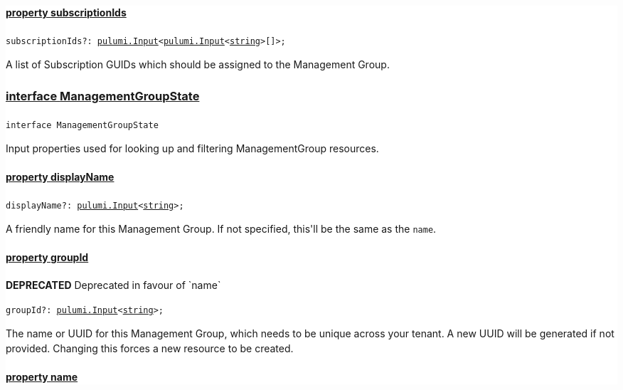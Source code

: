 <h4 class="pdoc-member-header" id="ManagementGroupArgs-subscriptionIds">
<a class="pdoc-child-name" href="https://github.com/pulumi/pulumi-azure/blob/e5a2a9bdd2ec9c506c7e706b69c736c168b6b627/sdk/nodejs/managementgroups/managementGroup.ts#L155">property <b>subscriptionIds</b></a>
</h4>

<pre class="highlight"><code><span class='kd'></span>subscriptionIds?: <a href='/docs/reference/pkg/nodejs/pulumi/pulumi/#Input'>pulumi.Input</a>&lt;<a href='/docs/reference/pkg/nodejs/pulumi/pulumi/#Input'>pulumi.Input</a>&lt;<span class='kd'><a href='https://developer.mozilla.org/en-US/docs/Web/JavaScript/Reference/Global_Objects/String'>string</a></span>&gt;[]&gt;;</code></pre>

A list of Subscription GUIDs which should be assigned to the Management Group.

<h3 class="pdoc-module-header" id="ManagementGroupState" data-link-title="ManagementGroupState">
    <a href="https://github.com/pulumi/pulumi-azure/blob/e5a2a9bdd2ec9c506c7e706b69c736c168b6b627/sdk/nodejs/managementgroups/managementGroup.ts#L105">
        interface <strong>ManagementGroupState</strong>
    </a>
</h3>

<pre class="highlight"><code><span class='kr'>interface</span> <span class='nx'>ManagementGroupState</span></code></pre>

Input properties used for looking up and filtering ManagementGroup resources.

<h4 class="pdoc-member-header" id="ManagementGroupState-displayName">
<a class="pdoc-child-name" href="https://github.com/pulumi/pulumi-azure/blob/e5a2a9bdd2ec9c506c7e706b69c736c168b6b627/sdk/nodejs/managementgroups/managementGroup.ts#L109">property <b>displayName</b></a>
</h4>

<pre class="highlight"><code><span class='kd'></span>displayName?: <a href='/docs/reference/pkg/nodejs/pulumi/pulumi/#Input'>pulumi.Input</a>&lt;<span class='kd'><a href='https://developer.mozilla.org/en-US/docs/Web/JavaScript/Reference/Global_Objects/String'>string</a></span>&gt;;</code></pre>

A friendly name for this Management Group. If not specified, this'll be the same as the `name`.

<h4 class="pdoc-member-header" id="ManagementGroupState-groupId">
<a class="pdoc-child-name" href="https://github.com/pulumi/pulumi-azure/blob/e5a2a9bdd2ec9c506c7e706b69c736c168b6b627/sdk/nodejs/managementgroups/managementGroup.ts#L115">property <b>groupId</b></a>
</h4>

<div class="note note-deprecated">
<i class="fas fa-exclamation-triangle pr-2"></i><strong>DEPRECATED</strong>
Deprecated in favour of `name`
</div>
<pre class="highlight"><code><span class='kd'></span>groupId?: <a href='/docs/reference/pkg/nodejs/pulumi/pulumi/#Input'>pulumi.Input</a>&lt;<span class='kd'><a href='https://developer.mozilla.org/en-US/docs/Web/JavaScript/Reference/Global_Objects/String'>string</a></span>&gt;;</code></pre>

The name or UUID for this Management Group, which needs to be unique across your tenant. A new UUID will be generated if not provided. Changing this forces a new resource to be created.

<h4 class="pdoc-member-header" id="ManagementGroupState-name">
<a class="pdoc-child-name" href="https://github.com/pulumi/pulumi-azure/blob/e5a2a9bdd2ec9c506c7e706b69c736c168b6b627/sdk/nodejs/managementgroups/managementGroup.ts#L119">property <b>name</b></a>
</h4>
